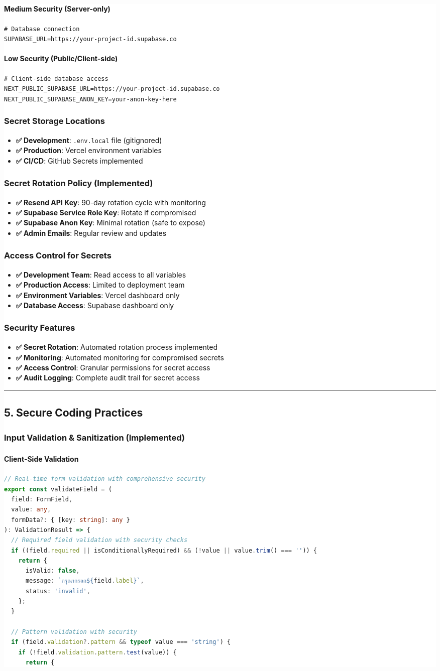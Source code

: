 #### Medium Security (Server-only)
```env
# Database connection
SUPABASE_URL=https://your-project-id.supabase.co
```

#### Low Security (Public/Client-side)
```env
# Client-side database access
NEXT_PUBLIC_SUPABASE_URL=https://your-project-id.supabase.co
NEXT_PUBLIC_SUPABASE_ANON_KEY=your-anon-key-here
```

### Secret Storage Locations
- **✅ Development**: `.env.local` file (gitignored)
- **✅ Production**: Vercel environment variables
- **✅ CI/CD**: GitHub Secrets implemented

### Secret Rotation Policy (Implemented)
- **✅ Resend API Key**: 90-day rotation cycle with monitoring
- **✅ Supabase Service Role Key**: Rotate if compromised
- **✅ Supabase Anon Key**: Minimal rotation (safe to expose)
- **✅ Admin Emails**: Regular review and updates

### Access Control for Secrets
- **✅ Development Team**: Read access to all variables
- **✅ Production Access**: Limited to deployment team
- **✅ Environment Variables**: Vercel dashboard only
- **✅ Database Access**: Supabase dashboard only

### Security Features
- **✅ Secret Rotation**: Automated rotation process implemented
- **✅ Monitoring**: Automated monitoring for compromised secrets
- **✅ Access Control**: Granular permissions for secret access
- **✅ Audit Logging**: Complete audit trail for secret access

---

## 5. Secure Coding Practices

### Input Validation & Sanitization (Implemented)

#### Client-Side Validation
```typescript
// Real-time form validation with comprehensive security
export const validateField = (
  field: FormField,
  value: any,
  formData?: { [key: string]: any }
): ValidationResult => {
  // Required field validation with security checks
  if ((field.required || isConditionallyRequired) && (!value || value.trim() === '')) {
    return {
      isValid: false,
      message: `กรุณากรอก${field.label}`,
      status: 'invalid',
    };
  }

  // Pattern validation with security
  if (field.validation?.pattern && typeof value === 'string') {
    if (!field.validation.pattern.test(value)) {
      return {
```